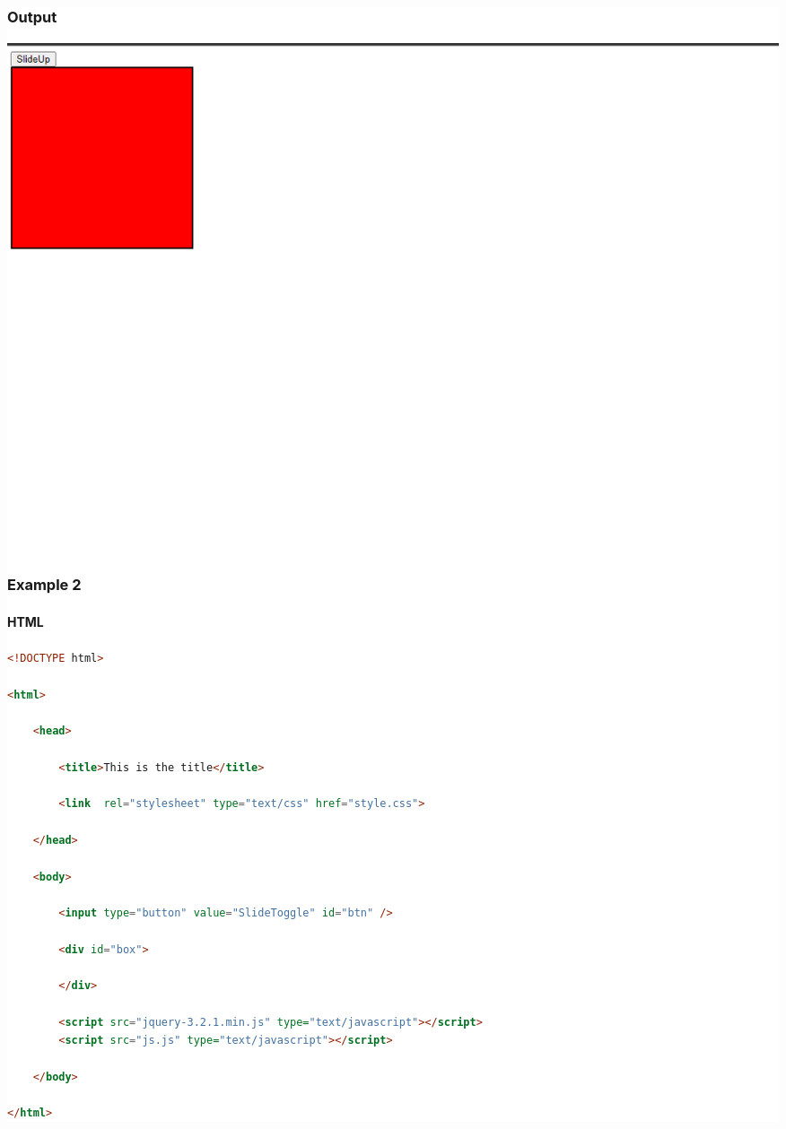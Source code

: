 ### Output

![Banner Image](github-content/example-3-1-output.gif/)

### Example 2

#### HTML

```HTML
<!DOCTYPE html>

<html>

    <head>

        <title>This is the title</title>

        <link  rel="stylesheet" type="text/css" href="style.css">

    </head>

    <body>

        <input type="button" value="SlideToggle" id="btn" />

        <div id="box">

        </div>

        <script src="jquery-3.2.1.min.js" type="text/javascript"></script>
        <script src="js.js" type="text/javascript"></script>

    </body>

</html>
```